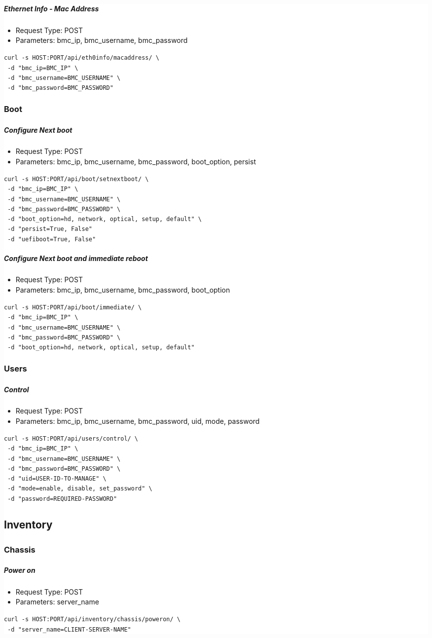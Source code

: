 ##### Ethernet Info - Mac Address
- Request Type: POST
- Parameters: bmc_ip, bmc_username, bmc_password
```
curl -s HOST:PORT/api/eth0info/macaddress/ \
 -d "bmc_ip=BMC_IP" \
 -d "bmc_username=BMC_USERNAME" \
 -d "bmc_password=BMC_PASSWORD"
```

### Boot
##### Configure Next boot
- Request Type: POST
- Parameters: bmc_ip, bmc_username, bmc_password, boot_option, persist
```
curl -s HOST:PORT/api/boot/setnextboot/ \
 -d "bmc_ip=BMC_IP" \
 -d "bmc_username=BMC_USERNAME" \
 -d "bmc_password=BMC_PASSWORD" \
 -d "boot_option=hd, network, optical, setup, default" \
 -d "persist=True, False"
 -d "uefiboot=True, False"
```

##### Configure Next boot and immediate reboot
- Request Type: POST
- Parameters: bmc_ip, bmc_username, bmc_password, boot_option
```
curl -s HOST:PORT/api/boot/immediate/ \
 -d "bmc_ip=BMC_IP" \
 -d "bmc_username=BMC_USERNAME" \
 -d "bmc_password=BMC_PASSWORD" \
 -d "boot_option=hd, network, optical, setup, default"
```

### Users
##### Control
- Request Type: POST
- Parameters: bmc_ip, bmc_username, bmc_password, uid, mode, password
```
curl -s HOST:PORT/api/users/control/ \
 -d "bmc_ip=BMC_IP" \
 -d "bmc_username=BMC_USERNAME" \
 -d "bmc_password=BMC_PASSWORD" \
 -d "uid=USER-ID-TO-MANAGE" \
 -d "mode=enable, disable, set_password" \
 -d "password=REQUIRED-PASSWORD"
```

## Inventory
### Chassis
##### Power on
- Request Type: POST
- Parameters: server_name
```
curl -s HOST:PORT/api/inventory/chassis/poweron/ \
 -d "server_name=CLIENT-SERVER-NAME"
```
